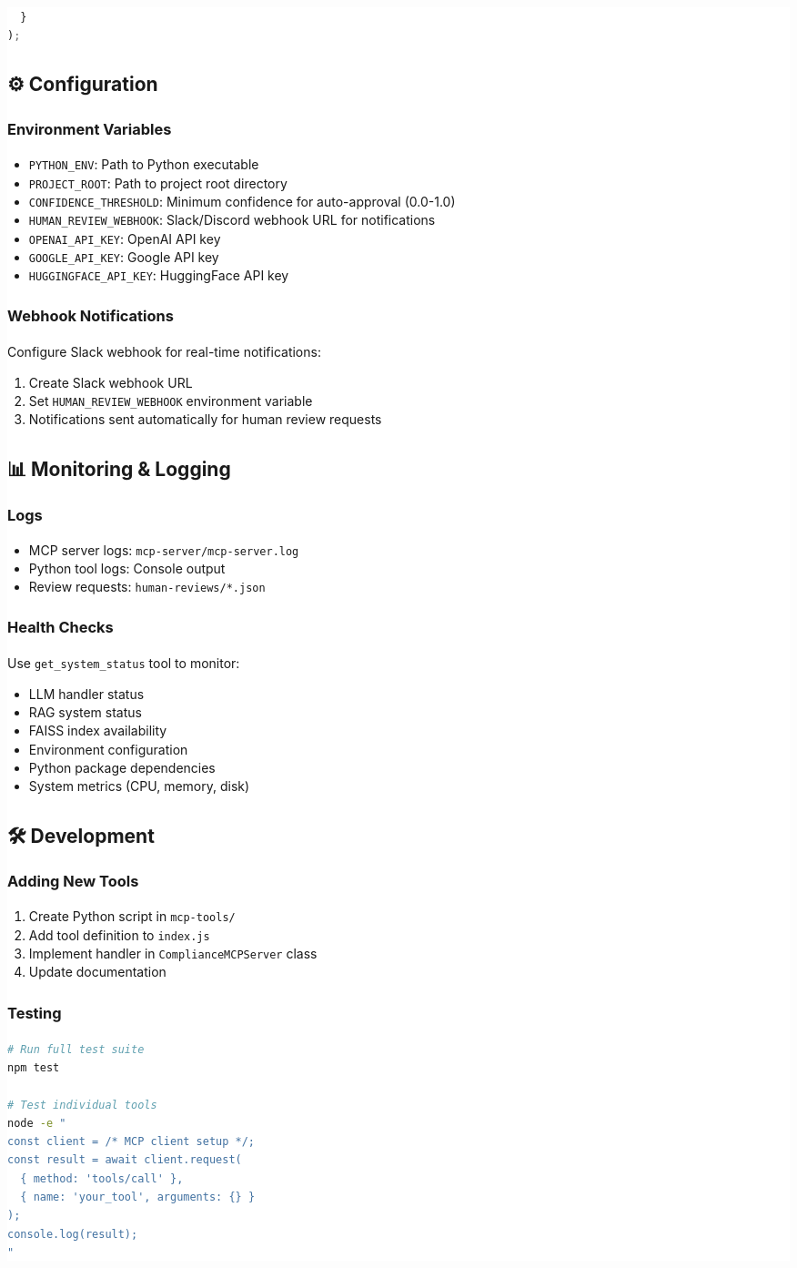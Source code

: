 ```javascript
  }
);
```

## ⚙️ Configuration

### Environment Variables
- `PYTHON_ENV`: Path to Python executable
- `PROJECT_ROOT`: Path to project root directory
- `CONFIDENCE_THRESHOLD`: Minimum confidence for auto-approval (0.0-1.0)
- `HUMAN_REVIEW_WEBHOOK`: Slack/Discord webhook URL for notifications
- `OPENAI_API_KEY`: OpenAI API key
- `GOOGLE_API_KEY`: Google API key
- `HUGGINGFACE_API_KEY`: HuggingFace API key

### Webhook Notifications
Configure Slack webhook for real-time notifications:

1. Create Slack webhook URL
2. Set `HUMAN_REVIEW_WEBHOOK` environment variable
3. Notifications sent automatically for human review requests

## 📊 Monitoring & Logging

### Logs
- MCP server logs: `mcp-server/mcp-server.log`
- Python tool logs: Console output
- Review requests: `human-reviews/*.json`

### Health Checks
Use `get_system_status` tool to monitor:
- LLM handler status
- RAG system status
- FAISS index availability
- Environment configuration
- Python package dependencies
- System metrics (CPU, memory, disk)

## 🛠️ Development

### Adding New Tools
1. Create Python script in `mcp-tools/`
2. Add tool definition to `index.js`
3. Implement handler in `ComplianceMCPServer` class
4. Update documentation

### Testing
```bash
# Run full test suite
npm test

# Test individual tools
node -e "
const client = /* MCP client setup */;
const result = await client.request(
  { method: 'tools/call' },
  { name: 'your_tool', arguments: {} }
);
console.log(result);
"
```